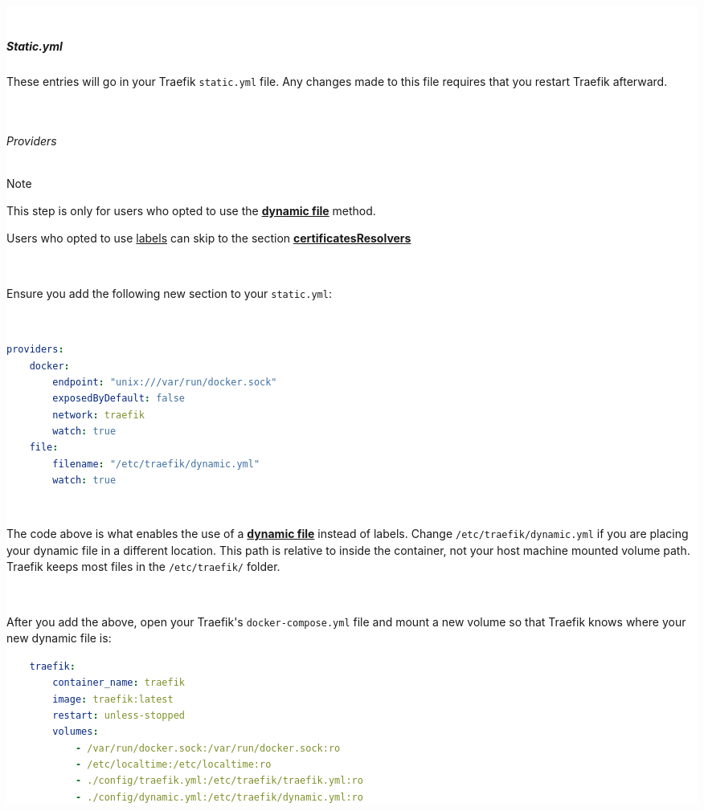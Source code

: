 ```yml
```

<br />

##### Static.yml
These entries will go in your Traefik `static.yml` file. Any changes made to this file requires that you restart Traefik afterward.

<br />

###### Providers

> [!NOTE]
> This step is only for users who opted to use the **[dynamic file](#dynamicyml)** method.
>
> Users who opted to use [labels](#labels) can skip to the section **[certificatesResolvers](#certificatesresolvers)**

<br />

Ensure you add the following new section to your `static.yml`:

<br />

```yml
providers:
    docker:
        endpoint: "unix:///var/run/docker.sock"
        exposedByDefault: false
        network: traefik
        watch: true
    file:
        filename: "/etc/traefik/dynamic.yml"
        watch: true
```

<br />

The code above is what enables the use of a **[dynamic file](#dynamicyml)** instead of labels. Change `/etc/traefik/dynamic.yml` if you are placing your dynamic file in a different location. This path is relative to inside the container, not your host machine mounted volume path. Traefik keeps most files in the `/etc/traefik/` folder.

<br />

After you add the above, open your Traefik's `docker-compose.yml` file and mount a new volume so that Traefik knows where your new dynamic file is:

```yml
    traefik:
        container_name: traefik
        image: traefik:latest
        restart: unless-stopped
        volumes:
            - /var/run/docker.sock:/var/run/docker.sock:ro
            - /etc/localtime:/etc/localtime:ro
            - ./config/traefik.yml:/etc/traefik/traefik.yml:ro
            - ./config/dynamic.yml:/etc/traefik/dynamic.yml:ro
```


  [general-npmjs-uri]: https://npmjs.com
  [general-nodejs-uri]: https://nodejs.org
  [general-npmtrends-uri]: http://npmtrends.com/keeweb
  [github-version-img]: https://img.shields.io/github/v/tag/keeweb/keeweb?logo=GitHub&label=Version&color=ba5225
  [github-version-uri]: https://github.com/keeweb/keeweb/releases
  [github-version-ftb-img]: https://img.shields.io/github/v/tag/keeweb/keeweb?style=for-the-badge&logo=github&logoColor=FFFFFF&logoSize=34&label=%20&color=ba5225
  [github-version-ftb-uri]: https://github.com/keeweb/keeweb/releases
  [npm-version-img]: https://img.shields.io/npm/v/keeweb?logo=npm&label=Version&color=ba5225
  [npm-version-uri]: https://npmjs.com/package/keeweb
  [pypi-version-img]: https://img.shields.io/pypi/v/keeweb
  [pypi-version-uri]: https://pypi.org/project/keeweb/
  [license-mit-img]: https://img.shields.io/badge/MIT-FFF?logo=creativecommons&logoColor=FFFFFF&label=License&color=9d29a0
  [license-mit-uri]: https://github.com/keeweb/keeweb/blob/main/LICENSE
  [github-downloads-img]: https://img.shields.io/github/downloads/keeweb/keeweb/total?logo=github&logoColor=FFFFFF&label=Downloads&color=376892
  [github-downloads-uri]: https://github.com/keeweb/keeweb/releases
  [npmjs-downloads-img]: https://img.shields.io/npm/dw/%40keeweb%2Fkeeweb?logo=npm&&label=Downloads&color=376892
  [npmjs-downloads-uri]: https://npmjs.com/package/keeweb
  [github-size-img]: https://img.shields.io/github/repo-size/keeweb/keeweb?logo=github&label=Size&color=59702a
  [github-size-uri]: https://github.com/keeweb/keeweb/releases
  [npmjs-size-img]: https://img.shields.io/npm/unpacked-size/keeweb/latest?logo=npm&label=Size&color=59702a
  [npmjs-size-uri]: https://npmjs.com/package/keeweb
  [codecov-coverage-img]: https://img.shields.io/codecov/c/github/keeweb/keeweb?token=MPAVASGIOG&logo=codecov&logoColor=FFFFFF&label=Coverage&color=354b9e
  [codecov-coverage-uri]: https://codecov.io/github/keeweb/keeweb
  [contribs-all-img]: https://img.shields.io/github/all-contributors/keeweb/keeweb?logo=contributorcovenant&color=de1f6f&label=contributors
  [contribs-all-uri]: https://github.com/all-contributors/all-contributors
  [github-build-img]: https://img.shields.io/github/actions/workflow/status/keeweb/keeweb/deploy-docker-github.yml?logo=github&logoColor=FFFFFF&label=Build&color=%23278b30
  [github-build-uri]: https://github.com/keeweb/keeweb/actions/workflows/deploy-docker-github.yml
  [github-build-pypi-img]: https://img.shields.io/github/actions/workflow/status/keeweb/keeweb/release-pypi.yml?logo=github&logoColor=FFFFFF&label=Build&color=%23278b30
  [github-build-pypi-uri]: https://github.com/keeweb/keeweb/actions/workflows/pypi-release.yml
  [github-tests-img]: https://img.shields.io/github/actions/workflow/status/keeweb/keeweb/npm-tests.yml?logo=github&label=Tests&color=2c6488
  [github-tests-uri]: https://github.com/keeweb/keeweb/actions/workflows/npm-tests.yml
  [github-commit-img]: https://img.shields.io/github/last-commit/keeweb/keeweb?logo=conventionalcommits&logoColor=FFFFFF&label=Last%20Commit&color=313131
  [github-commit-uri]: https://github.com/keeweb/keeweb/commits/main/
  [dockerhub-version-img]: https://img.shields.io/docker/v/antelle/keeweb/latest?logo=docker&logoColor=FFFFFF&label=Docker%20Version&color=ba5225
  [dockerhub-version-uri]: https://hub.docker.com/repository/docker/antelle/keeweb/general
  [dockerhub-version-ftb-img]: https://img.shields.io/docker/v/antelle/keeweb/latest?style=for-the-badge&logo=docker&logoColor=FFFFFF&logoSize=34&label=%20&color=ba5225
  [dockerhub-version-ftb-uri]: https://hub.docker.com/repository/docker/antelle/keeweb/tags
  [dockerhub-pulls-img]: https://img.shields.io/docker/pulls/antelle/keeweb?logo=docker&logoColor=FFFFFF&label=Docker%20Pulls&color=af9a00